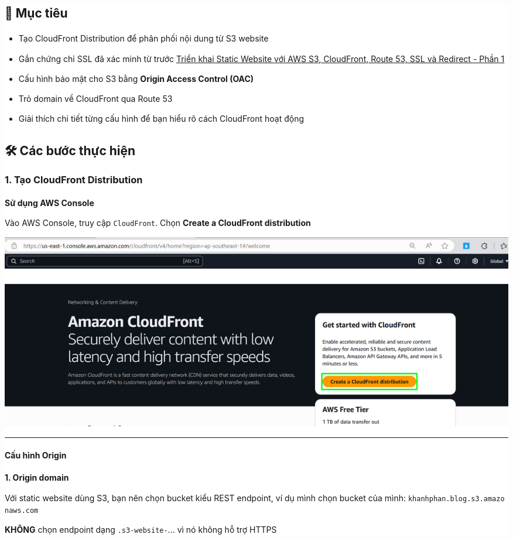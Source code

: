 ## 🎯 Mục tiêu

- Tạo CloudFront Distribution để phân phối nội dung từ S3 website

- Gắn chứng chỉ SSL đã xác minh từ trước [Triển khai Static Website với AWS S3, CloudFront, Route 53, SSL và Redirect - Phần 1](https://ptmkhanh29.github.io/tutorial-aws-labs/posts/trien-khai-static-website-tren-aws-s3-voi-cloudfont-route-53-acm-redirect-p1/)

- Cấu hình bảo mật cho S3 bằng **Origin Access Control (OAC)**

- Trỏ domain về CloudFront qua Route 53

- Giải thích chi tiết từng cấu hình để bạn hiểu rõ cách CloudFront hoạt động

## 🛠️ Các bước thực hiện

### 1. Tạo CloudFront Distribution

**Sử dụng AWS Console**

Vào AWS Console, truy cập `CloudFront`. Chọn **Create a CloudFront distribution**

![Image](images_p2/1.png)

---

#### Cấu hình Origin

**1. Origin domain**

Với static website dùng S3, bạn nên chọn bucket kiểu REST endpoint, ví dụ mình chọn bucket của mình:
`khanhphan.blog.s3.amazonaws.com`

**KHÔNG** chọn endpoint dạng `.s3-website-`... vì nó không hỗ trợ HTTPS
